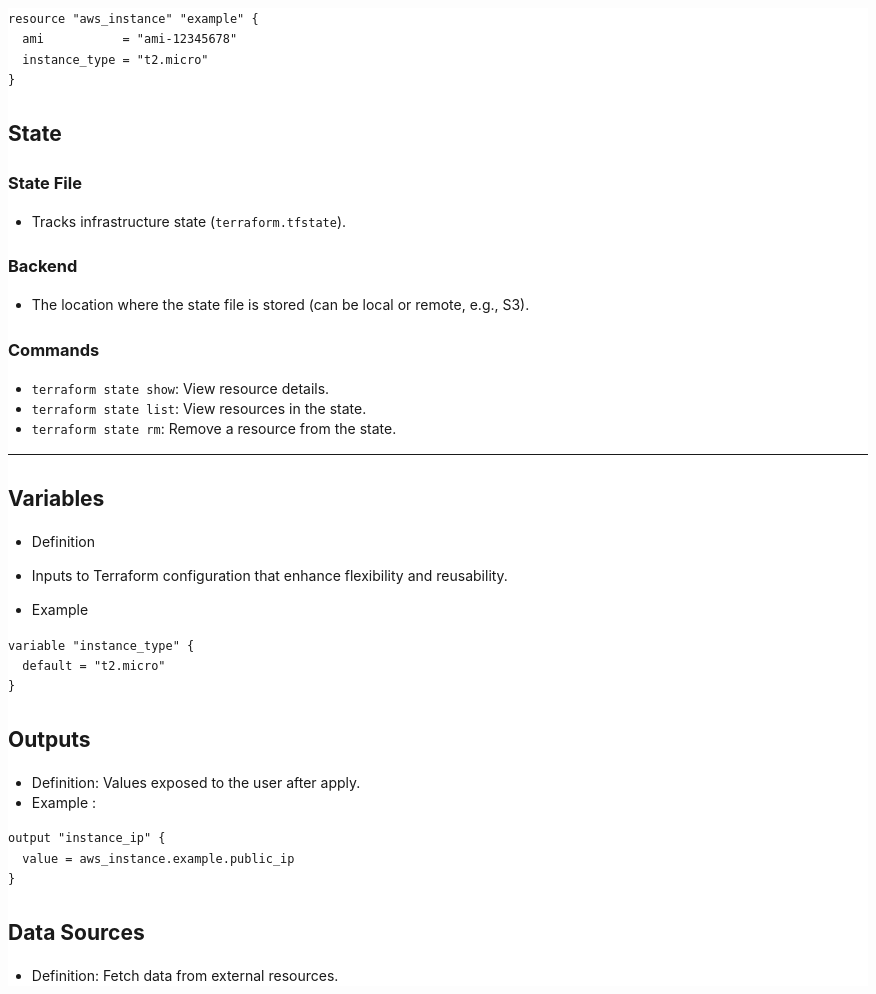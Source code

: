   ```hcl
  resource "aws_instance" "example" {
    ami           = "ami-12345678"
    instance_type = "t2.micro"
  }
  ```

## State

### State File

- Tracks infrastructure state (`terraform.tfstate`).

### Backend

- The location where the state file is stored (can be local or remote, e.g., S3).

### Commands

- `terraform state show`: View resource details.
- `terraform state list`: View resources in the state.
- `terraform state rm`: Remove a resource from the state.

---

## Variables

- Definition

- Inputs to Terraform configuration that enhance flexibility and reusability.

- Example

```hcl
variable "instance_type" {
  default = "t2.micro"
}
```

## Outputs

- Definition: Values exposed to the user after apply.
- Example :

```hcl
output "instance_ip" {
  value = aws_instance.example.public_ip
}
```

## Data Sources

- Definition: Fetch data from external resources.
